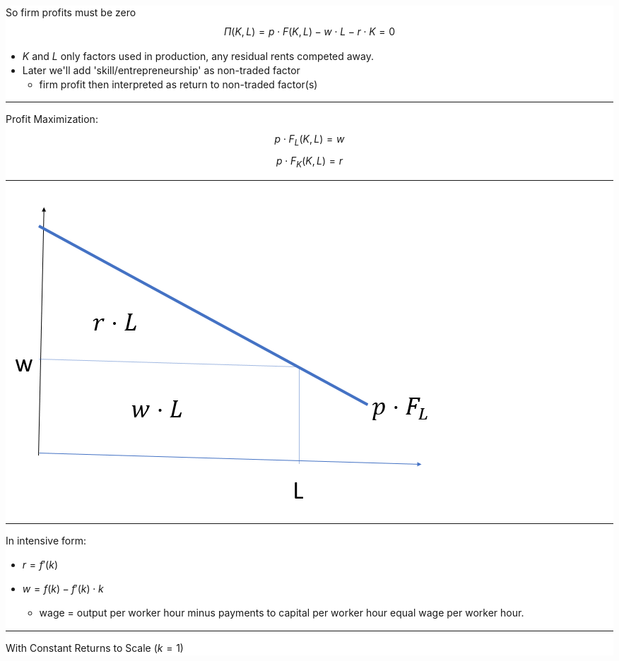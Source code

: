 So firm profits must be zero
$$
\Pi(K,L) = p \cdot F(K,L) - w \cdot L - r \cdot K =0
$$ 

- $K$ and $L$ only factors used in production, any residual rents competed away.
- Later we'll add 'skill/entrepreneurship' as non-traded factor
   - firm profit then interpreted as return to non-traded factor(s)  

---

Profit Maximization: 
 $$p \cdot F_L(K,L) = w$$
 $$p \cdot F_K(K,L) = r$$


---

![](media/ldemand.png)

---

In intensive form: 


- $r=f'(k)$  

- $w=f(k) - f'(k) \cdot k$   

   - wage = output per worker hour minus payments to capital per worker hour equal wage per worker hour.


---
With Constant Returns to Scale ($k=1$)
